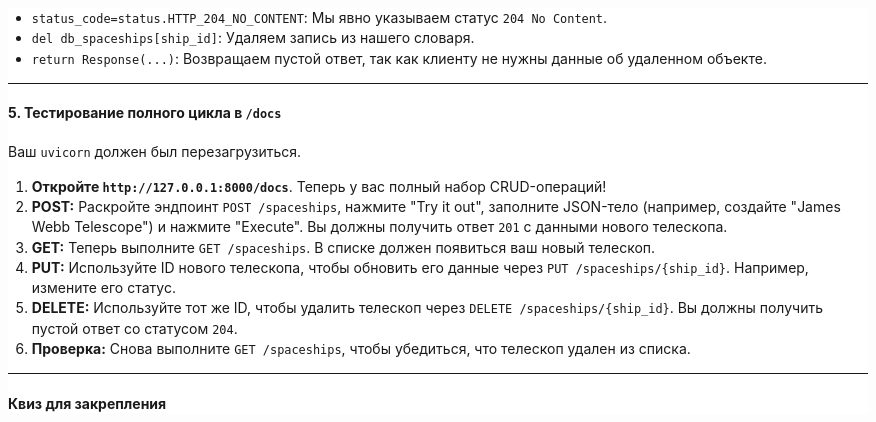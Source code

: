 - `status_code=status.HTTP_204_NO_CONTENT`: Мы явно указываем статус `204 No Content`.
- `del db_spaceships[ship_id]`: Удаляем запись из нашего словаря.
- `return Response(...)`: Возвращаем пустой ответ, так как клиенту не нужны данные об удаленном объекте.

---

#### **5. Тестирование полного цикла в `/docs`**
Ваш `uvicorn` должен был перезагрузиться.

1.  **Откройте `http://127.0.0.1:8000/docs`**. Теперь у вас полный набор CRUD-операций!
2.  **POST:** Раскройте эндпоинт `POST /spaceships`, нажмите "Try it out", заполните JSON-тело (например, создайте "James Webb Telescope") и нажмите "Execute". Вы должны получить ответ `201` с данными нового телескопа.
3.  **GET:** Теперь выполните `GET /spaceships`. В списке должен появиться ваш новый телескоп.
4.  **PUT:** Используйте ID нового телескопа, чтобы обновить его данные через `PUT /spaceships/{ship_id}`. Например, измените его статус.
5.  **DELETE:** Используйте тот же ID, чтобы удалить телескоп через `DELETE /spaceships/{ship_id}`. Вы должны получить пустой ответ со статусом `204`.
6.  **Проверка:** Снова выполните `GET /spaceships`, чтобы убедиться, что телескоп удален из списка.

---

#### **Квиз для закрепления**

<style>
    #quiz-container {
        border-radius: 8px;
        padding: 20px;
        margin-top: 20px;
        box-shadow: 0 2px 4px rgba(0,0,0,0.1);
    }
    .question {
        margin-bottom: 15px;
    }
    .question p {
        font-weight: bold;
        margin-bottom: 10px;
    }
    #quiz-container label {
        display: block;
        margin-bottom: 5px;
        cursor: pointer;
        padding: 5px;
        border-radius: 4px;
    }
    #quiz-container button {
        border: none;
        padding: 10px 20px;
        border-radius: 5px;
        cursor: pointer;
        font-size: 16px;
        margin-top: 10px;
    }
    #quiz-container button:hover {
    }
    #quiz-results {
        margin-top: 20px;
        padding: 15px;
        border-radius: 5px;
    }
</style>
